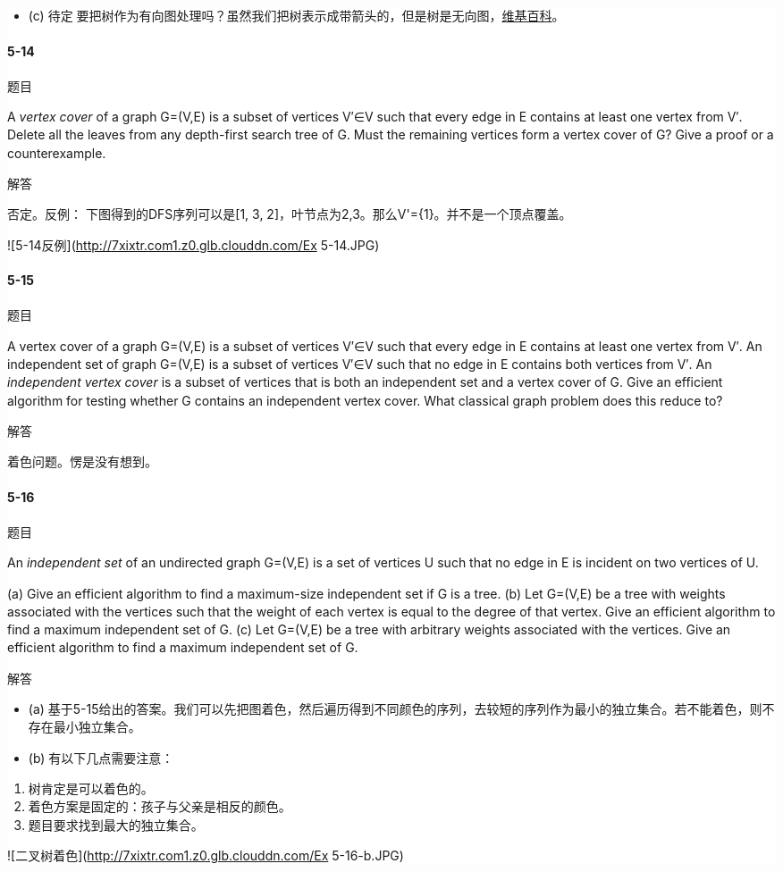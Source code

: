 + (c) 待定
    要把树作为有向图处理吗？虽然我们把树表示成带箭头的，但是树是无向图，[维基百科](http://en.wikipedia.org/wiki/Tree_%28graph_theory%29)。

#### 5-14

题目

A *vertex cover* of a graph G=(V,E) is a subset of vertices V′∈V such that every edge in E contains at least one vertex from V′. Delete all the leaves from any depth-first search tree of G. Must the remaining vertices form a vertex cover of G? Give a proof or a counterexample.

解答

否定。反例：
下图得到的DFS序列可以是[1, 3, 2]，叶节点为2,3。那么V'={1}。并不是一个顶点覆盖。

![5-14反例](http://7xixtr.com1.z0.glb.clouddn.com/Ex 5-14.JPG)

#### 5-15

题目

A vertex cover of a graph G=(V,E) is a subset of vertices V′∈V such that every edge in E contains at least one vertex from V′. An independent set of graph G=(V,E) is a subset of vertices V′∈V such that no edge in E contains both vertices from V′. 
An *independent vertex cover* is a subset of vertices that is both an independent set and a vertex cover of G. Give an efficient algorithm for testing whether G contains an independent vertex cover. What classical graph problem does this reduce to?

解答

着色问题。愣是没有想到。

#### 5-16

题目

An *independent set* of an undirected graph G=(V,E) is a set of vertices U such that no edge in E is incident on two vertices of U.

(a) Give an efficient algorithm to find a maximum-size independent set if G is a tree.
(b) Let G=(V,E) be a tree with weights associated with the vertices such that the weight of each vertex is equal to the degree of that vertex. Give an efficient algorithm to find a maximum independent set of G.
(c) Let G=(V,E) be a tree with arbitrary weights associated with the vertices. Give an efficient algorithm to find a maximum independent set of G.

解答

+ (a) 基于5-15给出的答案。我们可以先把图着色，然后遍历得到不同颜色的序列，去较短的序列作为最小的独立集合。若不能着色，则不存在最小独立集合。

+ (b) 有以下几点需要注意：
1. 树肯定是可以着色的。
1. 着色方案是固定的：孩子与父亲是相反的颜色。
1. 题目要求找到最大的独立集合。

![二叉树着色](http://7xixtr.com1.z0.glb.clouddn.com/Ex 5-16-b.JPG)
